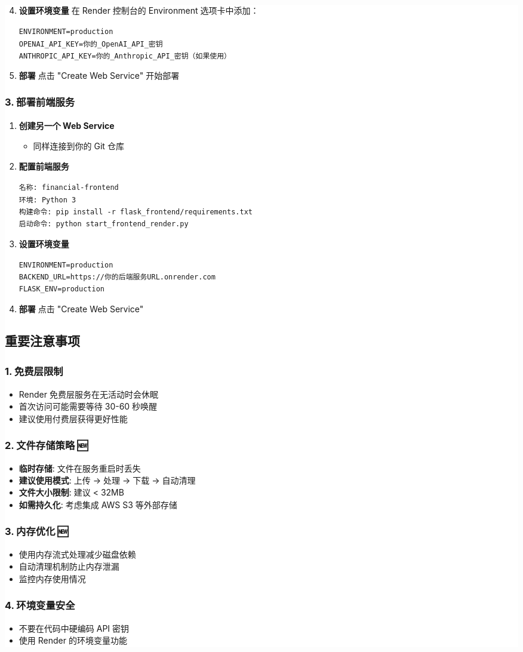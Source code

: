 4. **设置环境变量**
   在 Render 控制台的 Environment 选项卡中添加：
   ```
   ENVIRONMENT=production
   OPENAI_API_KEY=你的_OpenAI_API_密钥
   ANTHROPIC_API_KEY=你的_Anthropic_API_密钥（如果使用）
   ```

5. **部署**
   点击 "Create Web Service" 开始部署

### 3. 部署前端服务

1. **创建另一个 Web Service**
   - 同样连接到你的 Git 仓库

2. **配置前端服务**
   ```
   名称: financial-frontend
   环境: Python 3
   构建命令: pip install -r flask_frontend/requirements.txt
   启动命令: python start_frontend_render.py
   ```

3. **设置环境变量**
   ```
   ENVIRONMENT=production
   BACKEND_URL=https://你的后端服务URL.onrender.com
   FLASK_ENV=production
   ```

4. **部署**
   点击 "Create Web Service"

## 重要注意事项

### 1. 免费层限制
- Render 免费层服务在无活动时会休眠
- 首次访问可能需要等待 30-60 秒唤醒
- 建议使用付费层获得更好性能

### 2. 文件存储策略 🆕
- **临时存储**: 文件在服务重启时丢失
- **建议使用模式**: 上传 → 处理 → 下载 → 自动清理
- **文件大小限制**: 建议 < 32MB
- **如需持久化**: 考虑集成 AWS S3 等外部存储

### 3. 内存优化 🆕
- 使用内存流式处理减少磁盘依赖
- 自动清理机制防止内存泄漏
- 监控内存使用情况

### 4. 环境变量安全
- 不要在代码中硬编码 API 密钥
- 使用 Render 的环境变量功能
